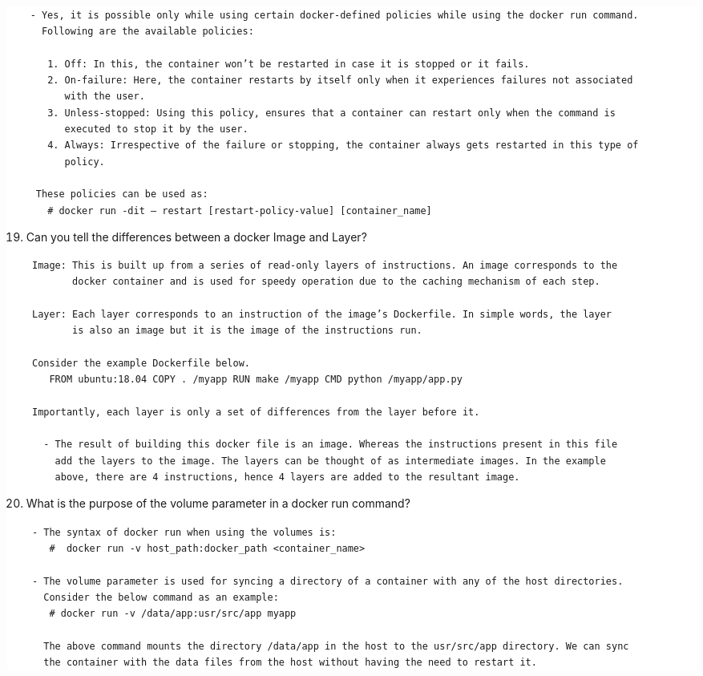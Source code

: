         - Yes, it is possible only while using certain docker-defined policies while using the docker run command.
          Following are the available policies:

           1. Off: In this, the container won’t be restarted in case it is stopped or it fails.
           2. On-failure: Here, the container restarts by itself only when it experiences failures not associated 
              with the user.
           3. Unless-stopped: Using this policy, ensures that a container can restart only when the command is
              executed to stop it by the user.
           4. Always: Irrespective of the failure or stopping, the container always gets restarted in this type of 
              policy.

         These policies can be used as:
           # docker run -dit — restart [restart-policy-value] [container_name]

19. Can you tell the differences between a docker Image and Layer?

         Image: This is built up from a series of read-only layers of instructions. An image corresponds to the
                docker container and is used for speedy operation due to the caching mechanism of each step.

         Layer: Each layer corresponds to an instruction of the image’s Dockerfile. In simple words, the layer 
                is also an image but it is the image of the instructions run.

         Consider the example Dockerfile below.
            FROM ubuntu:18.04 COPY . /myapp RUN make /myapp CMD python /myapp/app.py 
         
         Importantly, each layer is only a set of differences from the layer before it.

           - The result of building this docker file is an image. Whereas the instructions present in this file
             add the layers to the image. The layers can be thought of as intermediate images. In the example 
             above, there are 4 instructions, hence 4 layers are added to the resultant image.


20. What is the purpose of the volume parameter in a docker run command?

         - The syntax of docker run when using the volumes is:
            #  docker run -v host_path:docker_path <container_name>

         - The volume parameter is used for syncing a directory of a container with any of the host directories.
           Consider the below command as an example: 
            # docker run -v /data/app:usr/src/app myapp

           The above command mounts the directory /data/app in the host to the usr/src/app directory. We can sync
           the container with the data files from the host without having the need to restart it.
